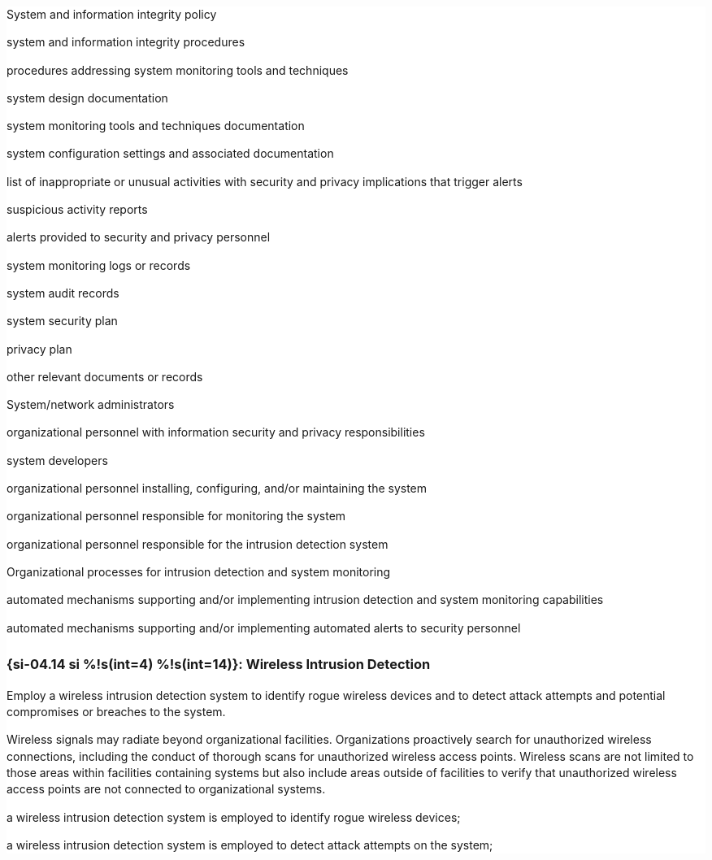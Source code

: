 System and information integrity policy

system and information integrity procedures

procedures addressing system monitoring tools and techniques

system design documentation

system monitoring tools and techniques documentation

system configuration settings and associated documentation

list of inappropriate or unusual activities with security and privacy implications that trigger alerts

suspicious activity reports

alerts provided to security and privacy personnel

system monitoring logs or records

system audit records

system security plan

privacy plan

other relevant documents or records

System/network administrators

organizational personnel with information security and privacy responsibilities

system developers

organizational personnel installing, configuring, and/or maintaining the system

organizational personnel responsible for monitoring the system

organizational personnel responsible for the intrusion detection system

Organizational processes for intrusion detection and system monitoring

automated mechanisms supporting and/or implementing intrusion detection and system monitoring capabilities

automated mechanisms supporting and/or implementing automated alerts to security personnel

### {si-04.14 si %!s(int=4) %!s(int=14)}: Wireless Intrusion Detection

Employ a wireless intrusion detection system to identify rogue wireless devices and to detect attack attempts and potential compromises or breaches to the system.

Wireless signals may radiate beyond organizational facilities. Organizations proactively search for unauthorized wireless connections, including the conduct of thorough scans for unauthorized wireless access points. Wireless scans are not limited to those areas within facilities containing systems but also include areas outside of facilities to verify that unauthorized wireless access points are not connected to organizational systems.

a wireless intrusion detection system is employed to identify rogue wireless devices;

a wireless intrusion detection system is employed to detect attack attempts on the system;
